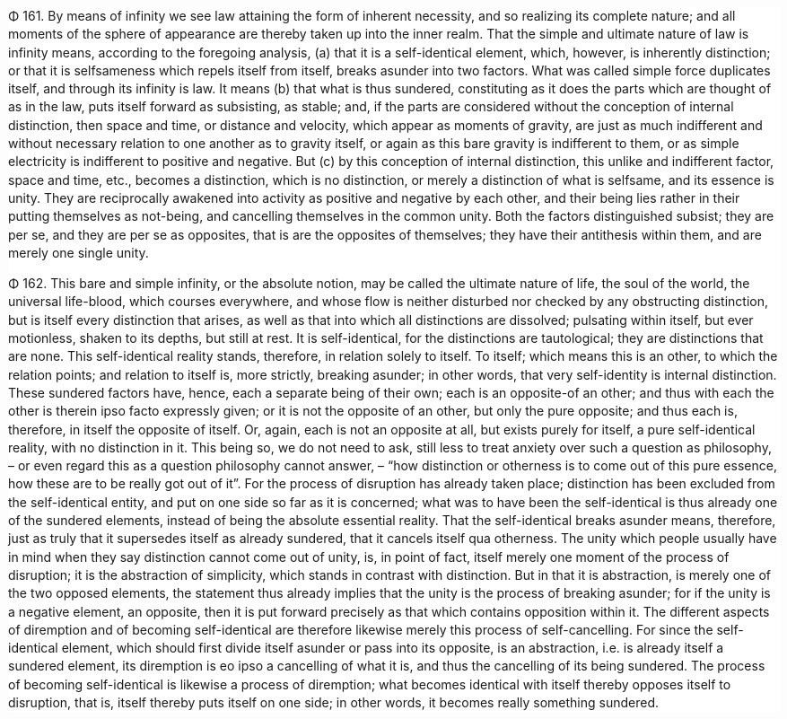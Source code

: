Φ 161. By means of infinity we see law attaining the form of inherent necessity, and so realizing its complete nature; and all moments of the sphere of appearance are thereby taken up into the inner realm. That the simple and ultimate nature of law is infinity means, according to the foregoing analysis, (a) that it is a self-identical element, which, however, is inherently distinction; or that it is selfsameness which repels itself from itself, breaks asunder into two factors. What was called simple force duplicates itself, and through its infinity is law. It means (b) that what is thus sundered, constituting as it does the parts which are thought of as in the law, puts itself forward as subsisting, as stable; and, if the parts are considered without the conception of internal distinction, then space and time, or distance and velocity, which appear as moments of gravity, are just as much indifferent and without necessary relation to one another as to gravity itself, or again as this bare gravity is indifferent to them, or as simple electricity is indifferent to positive and negative. But (c) by this conception of internal distinction, this unlike and indifferent factor, space and time, etc., becomes a distinction, which is no distinction, or merely a distinction of what is selfsame, and its essence is unity. They are reciprocally awakened into activity as positive and negative by each other, and their being lies rather in their putting themselves as not-being, and cancelling themselves in the common unity. Both the factors distinguished subsist; they are per se, and they are per se as opposites, that is are the opposites of themselves; they have their antithesis within them, and are merely one single unity.

Φ 162. This bare and simple infinity, or the absolute notion, may be called the ultimate nature of life, the soul of the world, the universal life-blood, which courses everywhere, and whose flow is neither disturbed nor checked by any obstructing distinction, but is itself every distinction that arises, as well as that into which all distinctions are dissolved; pulsating within itself, but ever motionless, shaken to its depths, but still at rest. It is self-identical, for the distinctions are tautological; they are distinctions that are none. This self-identical reality stands, therefore, in relation solely to itself. To itself; which means this is an other, to which the relation points; and relation to itself is, more strictly, breaking asunder; in other words, that very self-identity is internal distinction. These sundered factors have, hence, each a separate being of their own; each is an opposite-of an other; and thus with each the other is therein ipso facto expressly given; or it is not the opposite of an other, but only the pure opposite; and thus each is, therefore, in itself the opposite of itself. Or, again, each is not an opposite at all, but exists purely for itself, a pure self-identical reality, with no distinction in it. This being so, we do not need to ask, still less to treat anxiety over such a question as philosophy, – or even regard this as a question philosophy cannot answer, – “how distinction or otherness is to come out of this pure essence, how these are to be really got out of it”. For the process of disruption has already taken place; distinction has been excluded from the self-identical entity, and put on one side so far as it is concerned; what was to have been the self-identical is thus already one of the sundered elements, instead of being the absolute essential reality. That the self-identical breaks asunder means, therefore, just as truly that it supersedes itself as already sundered, that it cancels itself qua otherness. The unity which people usually have in mind when they say distinction cannot come out of unity, is, in point of fact, itself merely one moment of the process of disruption; it is the abstraction of simplicity, which stands in contrast with distinction. But in that it is abstraction, is merely one of the two opposed elements, the statement thus already implies that the unity is the process of breaking asunder; for if the unity is a negative element, an opposite, then it is put forward precisely as that which contains opposition within it. The different aspects of diremption and of becoming self-identical are therefore likewise merely this process of self-cancelling. For since the self-identical element, which should first divide itself asunder or pass into its opposite, is an abstraction, i.e. is already itself a sundered element, its diremption is eo ipso a cancelling of what it is, and thus the cancelling of its being sundered. The process of becoming self-identical is likewise a process of diremption; what becomes identical with itself thereby opposes itself to disruption, that is, itself thereby puts itself on one side; in other words, it becomes really something sundered.
